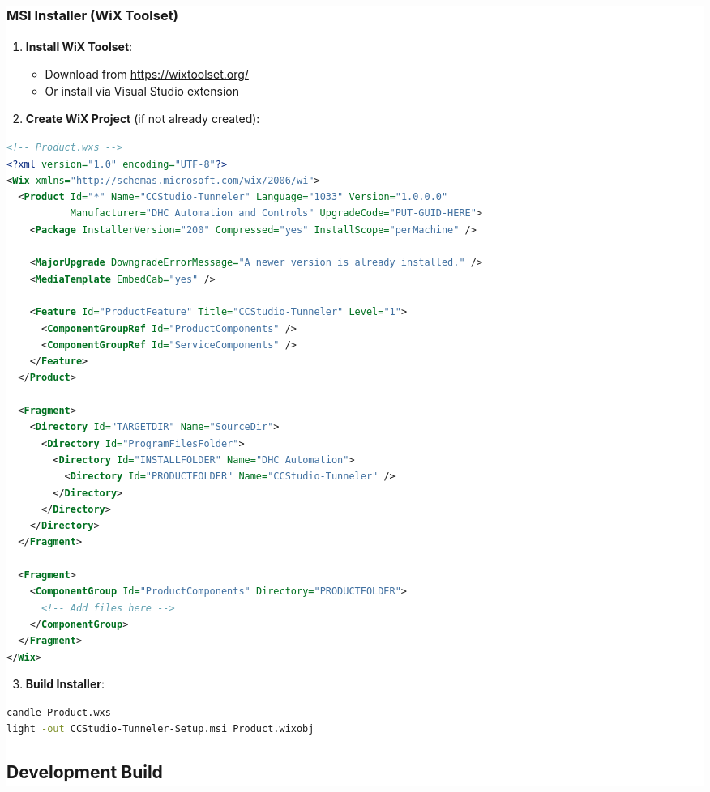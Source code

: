 ```bash
```

### MSI Installer (WiX Toolset)

1. **Install WiX Toolset**:
   - Download from https://wixtoolset.org/
   - Or install via Visual Studio extension

2. **Create WiX Project** (if not already created):

```xml
<!-- Product.wxs -->
<?xml version="1.0" encoding="UTF-8"?>
<Wix xmlns="http://schemas.microsoft.com/wix/2006/wi">
  <Product Id="*" Name="CCStudio-Tunneler" Language="1033" Version="1.0.0.0"
           Manufacturer="DHC Automation and Controls" UpgradeCode="PUT-GUID-HERE">
    <Package InstallerVersion="200" Compressed="yes" InstallScope="perMachine" />

    <MajorUpgrade DowngradeErrorMessage="A newer version is already installed." />
    <MediaTemplate EmbedCab="yes" />

    <Feature Id="ProductFeature" Title="CCStudio-Tunneler" Level="1">
      <ComponentGroupRef Id="ProductComponents" />
      <ComponentGroupRef Id="ServiceComponents" />
    </Feature>
  </Product>

  <Fragment>
    <Directory Id="TARGETDIR" Name="SourceDir">
      <Directory Id="ProgramFilesFolder">
        <Directory Id="INSTALLFOLDER" Name="DHC Automation">
          <Directory Id="PRODUCTFOLDER" Name="CCStudio-Tunneler" />
        </Directory>
      </Directory>
    </Directory>
  </Fragment>

  <Fragment>
    <ComponentGroup Id="ProductComponents" Directory="PRODUCTFOLDER">
      <!-- Add files here -->
    </ComponentGroup>
  </Fragment>
</Wix>
```

3. **Build Installer**:

```bash
candle Product.wxs
light -out CCStudio-Tunneler-Setup.msi Product.wixobj
```

## Development Build
